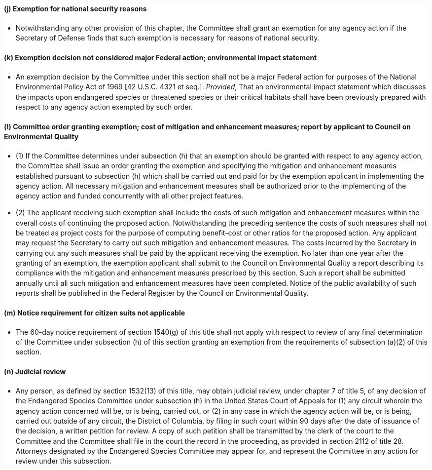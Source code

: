 #### (j) Exemption for national security reasons
* Notwithstanding any other provision of this chapter, the Committee shall grant an exemption for any agency action if the Secretary of Defense finds that such exemption is necessary for reasons of national security.

#### (k) Exemption decision not considered major Federal action; environmental impact statement
* An exemption decision by the Committee under this section shall not be a major Federal action for purposes of the National Environmental Policy Act of 1969 [42 U.S.C. 4321 et seq.]: _Provided_, That an environmental impact statement which discusses the impacts upon endangered species or threatened species or their critical habitats shall have been previously prepared with respect to any agency action exempted by such order.

#### (l) Committee order granting exemption; cost of mitigation and enhancement measures; report by applicant to Council on Environmental Quality
* (1) If the Committee determines under subsection (h) that an exemption should be granted with respect to any agency action, the Committee shall issue an order granting the exemption and specifying the mitigation and enhancement measures established pursuant to subsection (h) which shall be carried out and paid for by the exemption applicant in implementing the agency action. All necessary mitigation and enhancement measures shall be authorized prior to the implementing of the agency action and funded concurrently with all other project features.

* (2) The applicant receiving such exemption shall include the costs of such mitigation and enhancement measures within the overall costs of continuing the proposed action. Notwithstanding the preceding sentence the costs of such measures shall not be treated as project costs for the purpose of computing benefit-cost or other ratios for the proposed action. Any applicant may request the Secretary to carry out such mitigation and enhancement measures. The costs incurred by the Secretary in carrying out any such measures shall be paid by the applicant receiving the exemption. No later than one year after the granting of an exemption, the exemption applicant shall submit to the Council on Environmental Quality a report describing its compliance with the mitigation and enhancement measures prescribed by this section. Such a report shall be submitted annually until all such mitigation and enhancement measures have been completed. Notice of the public availability of such reports shall be published in the Federal Register by the Council on Environmental Quality.

#### (m) Notice requirement for citizen suits not applicable
* The 60-day notice requirement of section 1540(g) of this title shall not apply with respect to review of any final determination of the Committee under subsection (h) of this section granting an exemption from the requirements of subsection (a)(2) of this section.

#### (n) Judicial review
* Any person, as defined by section 1532(13) of this title, may obtain judicial review, under chapter 7 of title 5, of any decision of the Endangered Species Committee under subsection (h) in the United States Court of Appeals for (1) any circuit wherein the agency action concerned will be, or is being, carried out, or (2) in any case in which the agency action will be, or is being, carried out outside of any circuit, the District of Columbia, by filing in such court within 90 days after the date of issuance of the decision, a written petition for review. A copy of such petition shall be transmitted by the clerk of the court to the Committee and the Committee shall file in the court the record in the proceeding, as provided in section 2112 of title 28. Attorneys designated by the Endangered Species Committee may appear for, and represent the Committee in any action for review under this subsection.
